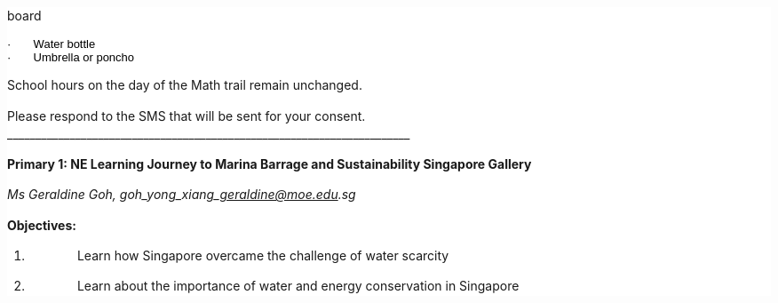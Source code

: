 board</font></p><p style="margin: 0in 0in 0.0001pt 0.25in; outline: 0px; padding: 0px; line-height: normal; color: rgb(0, 0, 0); font-family: Helvetica; font-size: 13px; text-align: justify; text-indent: -0.25in;" class="MsoNormal"><font style="margin: 0px; outline: 0px; padding: 0px;" size="2" face="arial, sans-serif">·&nbsp;&nbsp;&nbsp;&nbsp;&nbsp;&nbsp;&nbsp;Water bottle</font></p><p style="margin: 0in 0in 0.0001pt 0.25in; outline: 0px; padding: 0px; line-height: normal; color: rgb(0, 0, 0); font-family: Helvetica; font-size: 13px; text-align: justify; text-indent: -0.25in;" class="MsoNormal"><font style="margin: 0px; outline: 0px; padding: 0px;" size="2" face="arial, sans-serif">·&nbsp;&nbsp;&nbsp;&nbsp;&nbsp;&nbsp;&nbsp;Umbrella or poncho</font></p></td></tr></tbody></table>

  

School hours on the day of the Math trail remain unchanged.&nbsp;

  

Please respond to the SMS that will be sent for your consent.
\_\_\_\_\_\_\_\_\_\_\_\_\_\_\_\_\_\_\_\_\_\_\_\_\_\_\_\_\_\_\_\_\_\_\_\_\_\_\_\_\_\_\_\_\_\_\_\_\_\_\_\_\_\_\_\_\_\_\_\_\_\_\_\_\_\_\_\_\_\_\_

  

**Primary 1: NE Learning Journey to Marina Barrage and Sustainability Singapore Gallery**

_Ms Geraldine Goh, goh\_yong\_xiang\_geraldine@moe.edu.sg_

**Objectives:**

1.  &nbsp; &nbsp; &nbsp; &nbsp; &nbsp; &nbsp; &nbsp; Learn how Singapore overcame the challenge of water scarcity  
    
2.  &nbsp; &nbsp; &nbsp; &nbsp; &nbsp; &nbsp; &nbsp; Learn about the importance of water and energy conservation in Singapore  
    

  
